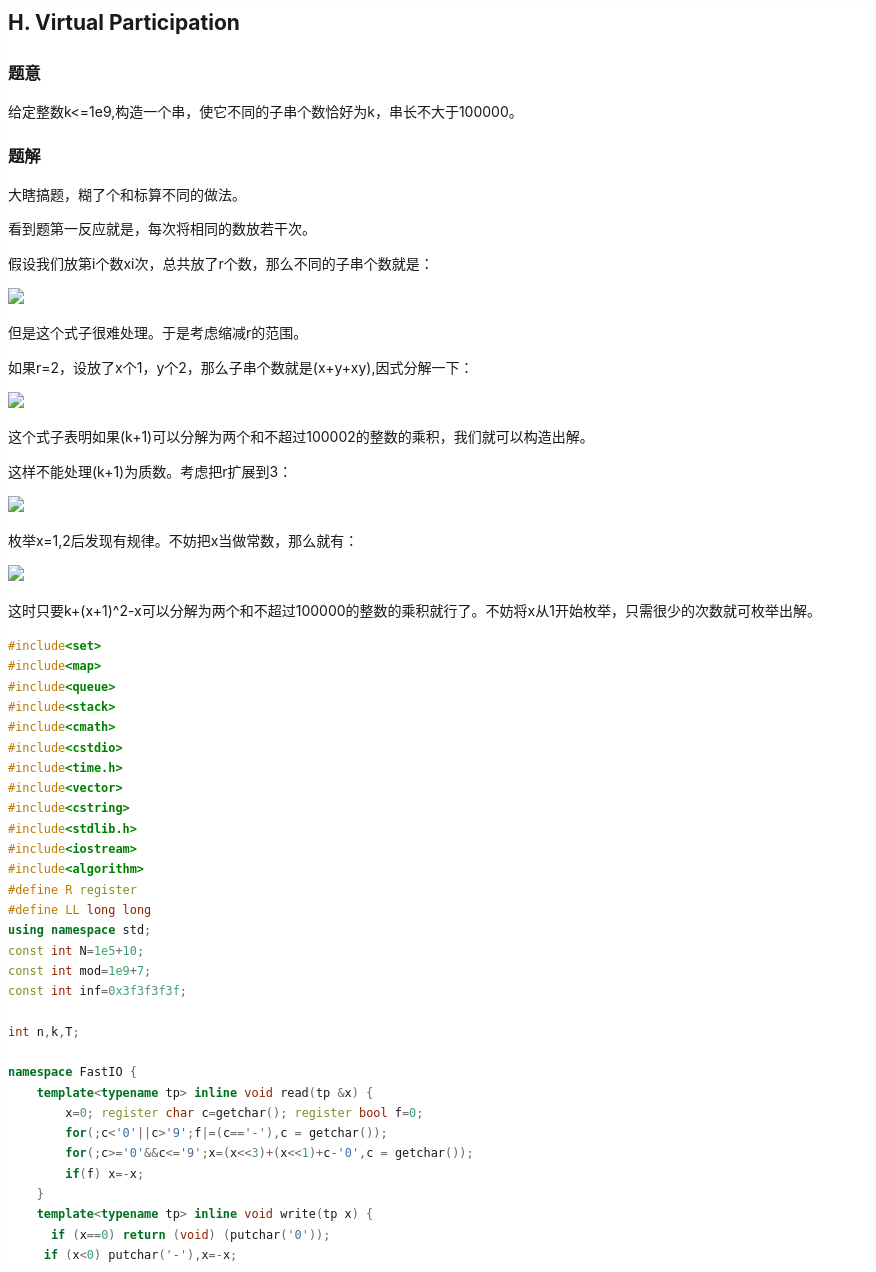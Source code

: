 
## **H. Virtual Participation**

### **题意**

给定整数k<=1e9,构造一个串，使它不同的子串个数恰好为k，串长不大于100000。

### **题解**

大瞎搞题，糊了个和标算不同的做法。

看到题第一反应就是，每次将相同的数放若干次。

假设我们放第i个数xi次，总共放了r个数，那么不同的子串个数就是：

![][2]

但是这个式子很难处理。于是考虑缩减r的范围。

如果r=2，设放了x个1，y个2，那么子串个数就是(x+y+xy),因式分解一下：

![][3]

这个式子表明如果(k+1)可以分解为两个和不超过100002的整数的乘积，我们就可以构造出解。

这样不能处理(k+1)为质数。考虑把r扩展到3：

![][4]

枚举x=1,2后发现有规律。不妨把x当做常数，那么就有：

![][5]

这时只要k+(x+1)^2-x可以分解为两个和不超过100000的整数的乘积就行了。不妨将x从1开始枚举，只需很少的次数就可枚举出解。

```cpp
#include<set>
#include<map>
#include<queue>
#include<stack>
#include<cmath>
#include<cstdio>
#include<time.h>
#include<vector>
#include<cstring>
#include<stdlib.h>
#include<iostream>
#include<algorithm>
#define R register
#define LL long long
using namespace std;
const int N=1e5+10;
const int mod=1e9+7;
const int inf=0x3f3f3f3f;

int n,k,T;

namespace FastIO {
	template<typename tp> inline void read(tp &x) {
		x=0; register char c=getchar(); register bool f=0;
		for(;c<'0'||c>'9';f|=(c=='-'),c = getchar());
		for(;c>='0'&&c<='9';x=(x<<3)+(x<<1)+c-'0',c = getchar());
		if(f) x=-x;
	}
	template<typename tp> inline void write(tp x) {
	  if (x==0) return (void) (putchar('0'));
     if (x<0) putchar('-'),x=-x;
```

[1]: http://acm.hdu.edu.cn/showproblem.php?pid=5327
[2]: https://vexoben.github.io/oi-blog/assets/images/Blog/2015-Multi-University-Contest-4(2).JPG
[3]: https://vexoben.github.io/oi-blog/assets/images/Blog/2015-Multi-University-Contest-4(3).JPG
[4]: https://vexoben.github.io/oi-blog/assets/images/Blog/2015-Multi-University-Contest-4(4).JPG
[5]: https://vexoben.github.io/oi-blog/assets/images/Blog/2015-Multi-University-Contest-4(5).JPG
[6]: https://vexoben.github.io/oi-blog/assets/images/Blog/2015-Multi-University-Contest-4(6).JPG
[7]: https://vexoben.github.io/oi-blog/assets/images/Blog/2015-Multi-University-Contest-4(7).JPG
[8]: https://vexoben.github.io/oi-blog/assets/images/Blog/2015-Multi-University-Contest-4(8).JPG
[9]: https://vexoben.github.io/oi-blog/assets/images/Blog/2015-Multi-University-Contest-4(9).JPG
[10]: https://vexoben.github.io/oi-blog/assets/images/Blog/2015-Multi-University-Contest-4(10).JPG